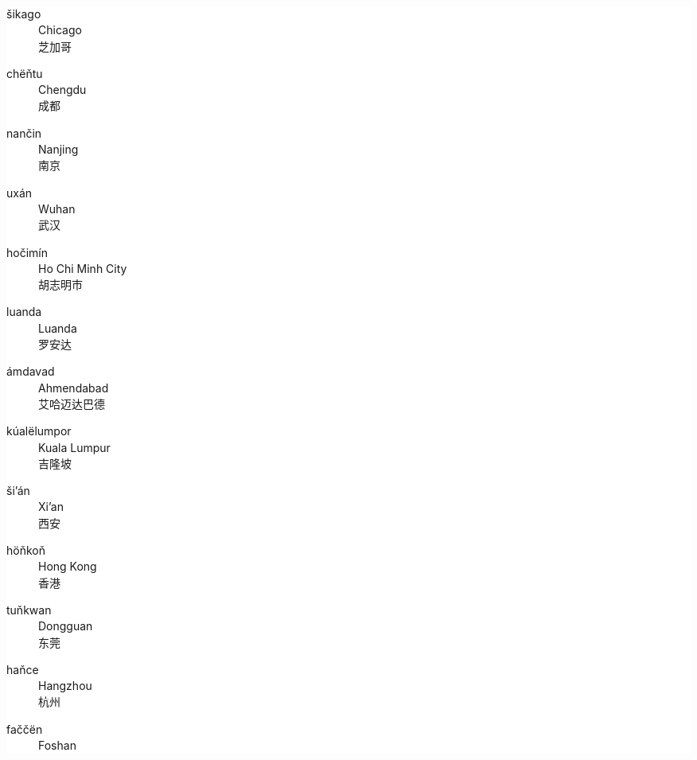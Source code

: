   </dl>
  <dl class="gloss">
    <dt>šikago</dt>
    <dd>Chicago</dd>
    <dd>芝加哥</dd>
  </dl>
  <dl class="gloss">
    <dt>chëňtu</dt>
    <dd>Chengdu</dd>
    <dd>成都</dd>
  </dl>
  <dl class="gloss">
    <dt>nančin</dt>
    <dd>Nanjing</dd>
    <dd>南京</dd>
  </dl>
  <dl class="gloss">
    <dt>uxán</dt>
    <dd>Wuhan</dd>
    <dd>武汉</dd>
  </dl>
  <dl class="gloss">
    <dt>hočimín</dt>
    <dd>Ho Chi Minh City</dd>
    <dd>胡志明市</dd>
  </dl>
  <dl class="gloss">
    <dt>luanda</dt>
    <dd>Luanda</dd>
    <dd>罗安达</dd>
  </dl>
  <dl class="gloss">
    <dt>ámdavad</dt>
    <dd>Ahmendabad</dd>
    <dd>艾哈迈达巴德</dd>
  </dl>
  <dl class="gloss">
    <dt>kúalëlumpor</dt>
    <dd>Kuala Lumpur</dd>
    <dd>吉隆坡</dd>
  </dl>
  <dl class="gloss">
    <dt>šiʼán</dt>
    <dd>Xiʼan</dd>
    <dd>西安</dd>
  </dl>
  <dl class="gloss">
    <dt>höňkoň</dt>
    <dd>Hong Kong</dd>
    <dd>香港</dd>
  </dl>
  <dl class="gloss">
    <dt>tuňkwan</dt>
    <dd>Dongguan</dd>
    <dd>东莞</dd>
  </dl>
  <dl class="gloss">
    <dt>haňce</dt>
    <dd>Hangzhou</dd>
    <dd>杭州</dd>
  </dl>
  <dl class="gloss">
    <dt>faččën</dt>
    <dd>Foshan</dd>